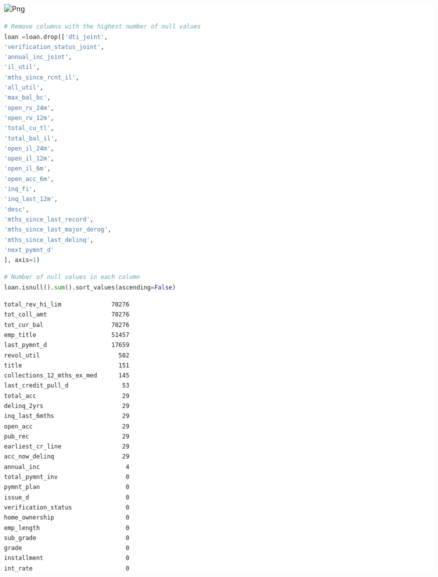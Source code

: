 
![Png](/images/loan/output_12_0.png)




```python
# Remove columns with the highest number of null values
loan =loan.drop(['dti_joint',
'verification_status_joint',
'annual_inc_joint',
'il_util',
'mths_since_rcnt_il',
'all_util',
'max_bal_bc',
'open_rv_24m',
'open_rv_12m',
'total_cu_tl',
'total_bal_il',
'open_il_24m',
'open_il_12m',
'open_il_6m',
'open_acc_6m',
'inq_fi',
'inq_last_12m',
'desc',
'mths_since_last_record',
'mths_since_last_major_derog',
'mths_since_last_delinq',
'next_pymnt_d'
], axis=1)
```


```python
# Number of null values in each column
loan.isnull().sum().sort_values(ascending=False)
```




    total_rev_hi_lim              70276
    tot_coll_amt                  70276
    tot_cur_bal                   70276
    emp_title                     51457
    last_pymnt_d                  17659
    revol_util                      502
    title                           151
    collections_12_mths_ex_med      145
    last_credit_pull_d               53
    total_acc                        29
    delinq_2yrs                      29
    inq_last_6mths                   29
    open_acc                         29
    pub_rec                          29
    earliest_cr_line                 29
    acc_now_delinq                   29
    annual_inc                        4
    total_pymnt_inv                   0
    pymnt_plan                        0
    issue_d                           0
    verification_status               0
    home_ownership                    0
    emp_length                        0
    sub_grade                         0
    grade                             0
    installment                       0
    int_rate                          0